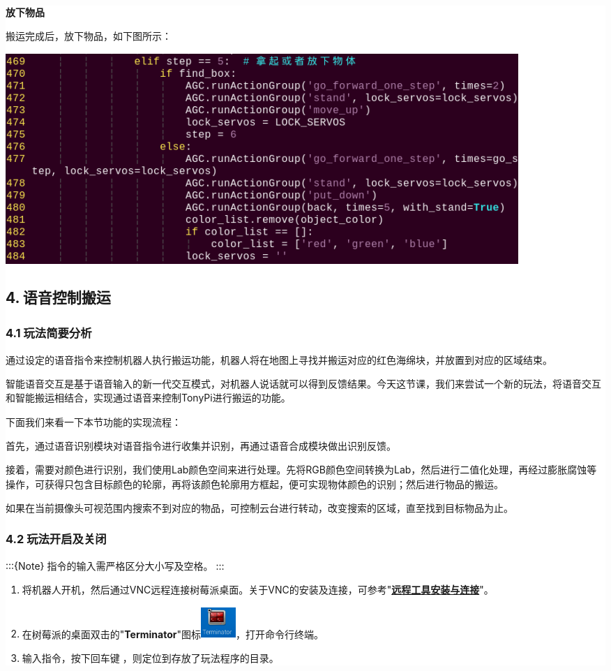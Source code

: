 **放下物品**

搬运完成后，放下物品，如下图所示：

<img src="../_static/media/11.voice_intelligent_handling/3.1/image38.png"  />

## 4. 语音控制搬运

### 4.1 玩法简要分析

通过设定的语音指令来控制机器人执行搬运功能，机器人将在地图上寻找并搬运对应的红色海绵块，并放置到对应的区域结束。

智能语音交互是基于语音输入的新一代交互模式，对机器人说话就可以得到反馈结果。今天这节课，我们来尝试一个新的玩法，将语音交互和智能搬运相结合，实现通过语音来控制TonyPi进行搬运的功能。

下面我们来看一下本节功能的实现流程：

首先，通过语音识别模块对语音指令进行收集并识别，再通过语音合成模块做出识别反馈。

接着，需要对颜色进行识别，我们使用Lab颜色空间来进行处理。先将RGB颜色空间转换为Lab，然后进行二值化处理，再经过膨胀腐蚀等操作，可获得只包含目标颜色的轮廓，再将该颜色轮廓用方框起，便可实现物体颜色的识别；然后进行物品的搬运。

如果在当前摄像头可视范围内搜索不到对应的物品，可控制云台进行转动，改变搜索的区域，直至找到目标物品为止。

### 4.2 玩法开启及关闭

:::{Note}
指令的输入需严格区分大小写及空格。
:::

1)  将机器人开机，然后通过VNC远程连接树莓派桌面。关于VNC的安装及连接，可参考"**[远程工具安装与连接](https://docs.hiwonder.com/projects/TonyPi_Pro/en/latest/docs/6.remote.html)**"。

2)  在树莓派的桌面双击的"**Terminator**"图标<img src="../_static/media/11.voice_intelligent_handling/4.1/image4.png" style="width:50px" />，打开命令行终端。

3)  输入指令，按下回车键 ，则定位到存放了玩法程序的目录。
